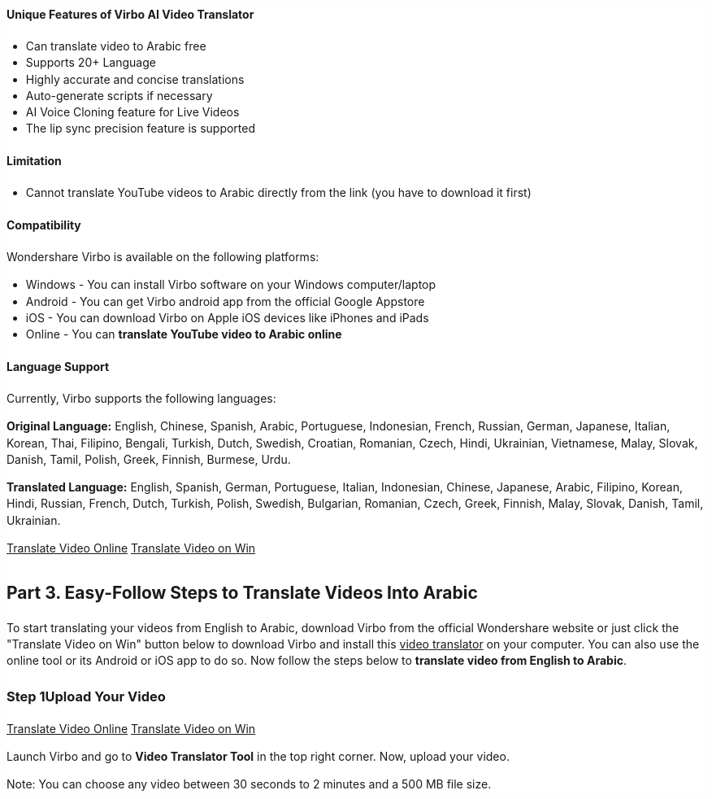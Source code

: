 #### Unique Features of Virbo AI Video Translator

- Can translate video to Arabic free
- Supports 20+ Language
- Highly accurate and concise translations
- Auto-generate scripts if necessary
- AI Voice Cloning feature for Live Videos
- The lip sync precision feature is supported

#### Limitation

- Cannot translate YouTube videos to Arabic directly from the link (you have to download it first)

#### Compatibility

Wondershare Virbo is available on the following platforms:

- Windows - You can install Virbo software on your Windows computer/laptop
- Android - You can get Virbo android app from the official Google Appstore
- iOS - You can download Virbo on Apple iOS devices like iPhones and iPads
- Online - You can **translate YouTube video to Arabic online**

#### Language Support

Currently, Virbo supports the following languages:

**Original Language:** English, Chinese, Spanish, Arabic, Portuguese, Indonesian, French, Russian, German, Japanese, Italian, Korean, Thai, Filipino, Bengali, Turkish, Dutch, Swedish, Croatian, Romanian, Czech, Hindi, Ukrainian, Vietnamese, Malay, Slovak, Danish, Tamil, Polish, Greek, Finnish, Burmese, Urdu.

**Translated Language:** English, Spanish, German, Portuguese, Italian, Indonesian, Chinese, Japanese, Arabic, Filipino, Korean, Hindi, Russian, French, Dutch, Turkish, Polish, Swedish, Bulgarian, Romanian, Czech, Greek, Finnish, Malay, Slovak, Danish, Tamil, Ukrainian.

[Translate Video Online](https://tools.techidaily.com/wondershare/virbo/download/) [Translate Video on Win](https://tools.techidaily.com/wondershare/virbo/download/)

## Part 3. Easy-Follow Steps to Translate Videos Into Arabic

To start translating your videos from English to Arabic, download Virbo from the official Wondershare website or just click the "Translate Video on Win" button below to download Virbo and install this [video translator](https://virbo.wondershare.com/ai-video-translation/free-translator-download.html) on your computer. You can also use the online tool or its Android or iOS app to do so. Now follow the steps below to **translate video from English to Arabic**.

### Step 1Upload Your Video

[Translate Video Online](https://tools.techidaily.com/wondershare/virbo/download/) [Translate Video on Win](https://tools.techidaily.com/wondershare/virbo/download/)

Launch Virbo and go to **Video Translator Tool** in the top right corner. Now, upload your video.

Note: You can choose any video between 30 seconds to 2 minutes and a 500 MB file size.
